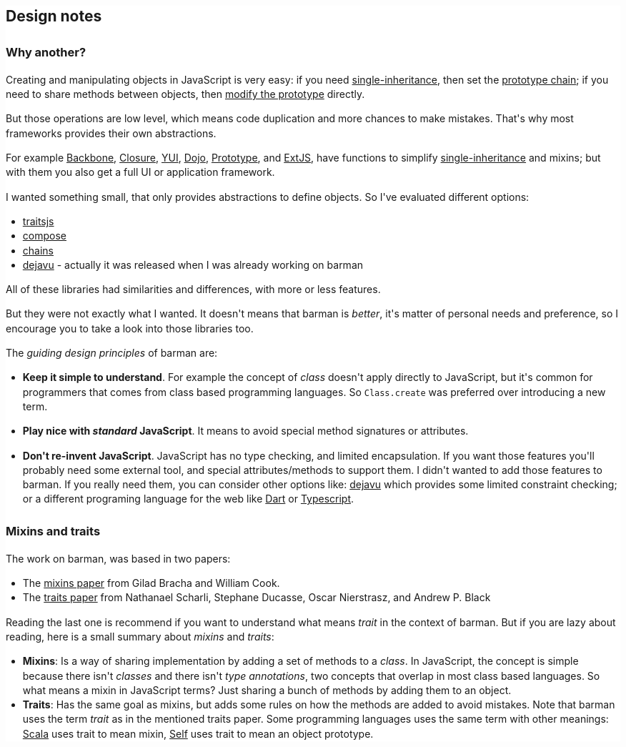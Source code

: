 Design notes
------------

### Why another?

Creating and manipulating objects in JavaScript is very easy: if you need [single-inheritance], then set the [prototype chain]; if you need to share methods between objects, then [modify the prototype] directly.

But those operations are low level, which means code duplication and more chances to make mistakes. That's why most frameworks provides their own abstractions.

For example [Backbone], [Closure], [YUI], [Dojo], [Prototype], and [ExtJS], have functions to simplify [single-inheritance] and mixins; but with them you also get a full UI or application framework.

I wanted something small, that only provides abstractions to define objects. So I've evaluated different options:

* [traitsjs]
* [compose]
* [chains]
* [dejavu] - actually it was released when I was already working on barman

All of these libraries had similarities and differences, with more or less features.

But they were not exactly what I wanted. It doesn't means that barman is _better_, it's matter of personal needs and preference, so I encourage you to take a look into those libraries too.

The _guiding design principles_ of barman are:

* **Keep it simple to understand**. For example the concept of _class_ doesn't apply directly to JavaScript, but it's common for programmers that comes from class based programming languages. So `Class.create` was preferred over introducing a new term.

* **Play nice with _standard_ JavaScript**. It means to avoid special method signatures or attributes.

* **Don't re-invent JavaScript**. JavaScript has no type checking, and limited encapsulation. If you want those features you'll probably need some external tool, and special attributes/methods to support them.
I didn't wanted to add those features to barman. If you really need them, you can consider other options like: [dejavu] which provides some limited constraint checking; or a different programing language for the web like [Dart] or [Typescript].

### Mixins and traits

The work on barman, was based in two papers:

* The [mixins paper] from Gilad Bracha and William Cook.
* The [traits paper] from Nathanael Scharli, Stephane Ducasse, Oscar Nierstrasz, and Andrew P. Black

Reading the last one is recommend if you want to understand what means _trait_ in the context of barman. But if you are lazy about reading, here is a small summary about _mixins_ and _traits_:

* **Mixins**: Is a way of sharing implementation by adding a set of methods to a _class_. In JavaScript, the concept is simple because there isn't _classes_ and there isn't _type annotations_, two concepts that overlap in most class based languages. So what means a mixin in JavaScript terms? Just sharing a bunch of methods by adding them to an object.
* **Traits**: Has the same goal as mixins, but adds some rules on how the methods are added to avoid mistakes. Note that barman uses the term _trait_ as in the mentioned traits paper. Some programming languages uses the same term with other meanings: [Scala] uses trait to mean mixin, [Self] uses trait to mean an object prototype.


[single-inheritance]: http://en.wikipedia.org/wiki/Inheritance_(object-oriented_programming)
[traits]: http://en.wikipedia.org/wiki/Trait_(computer_programming)
[mixins]: http://en.wikipedia.org/wiki/Mixins
[prototype chain]: https://developer.mozilla.org/en-US/docs/JavaScript/Guide/Inheritance_and_the_prototype_chain
[modify the prototype]: https://developer.mozilla.org/en-US/docs/JavaScript/Guide/Details_of_the_Object_Model#Adding_properties
[source map]: http://net.tutsplus.com/tutorials/tools-and-tips/source-maps-101/
[mixins paper]: http://www.bracha.org/oopsla90.pdf
[traits paper]: http://scg.unibe.ch/archive/papers/Scha03aTraits.pdf
[function wrappers]: https://speakerdeck.com/anguscroll/how-we-learned-to-stop-worrying-and-love-javascript
[Scala]: http://www.scala-lang.org/
[Self]: http://en.wikipedia.org/wiki/Self_(programming_language)#Traits
[Smalltalk]: http://en.wikipedia.org/wiki/Smalltalk
[Python]: http://www.python.org/
[AMD]: http://requirejs.org/docs/whyamd.html#amd
[Backbone]: http://backbonejs.org/
[Closure]: https://developers.google.com/closure/
[YUI]: http://yuilibrary.com/
[Dojo]: http://dojotoolkit.org/
[Prototype]: http://prototypejs.org/
[ExtJS]: http://www.sencha.com/products/extjs
[traitsjs]: http://soft.vub.ac.be/~tvcutsem/traitsjs/
[compose]: https://github.com/kriszyp/compose
[chains]: https://github.com/stomlinson/Chains
[dejavu]: https://github.com/IndigoUnited/dejavu
[Dart]: http://www.dartlang.org/
[Typescript]: http://www.typescriptlang.org/
[Nodejs]: http://nodejs.org/
[Grunt]: http://gruntjs.com/
[PhantomJS]: http://phantomjs.org/